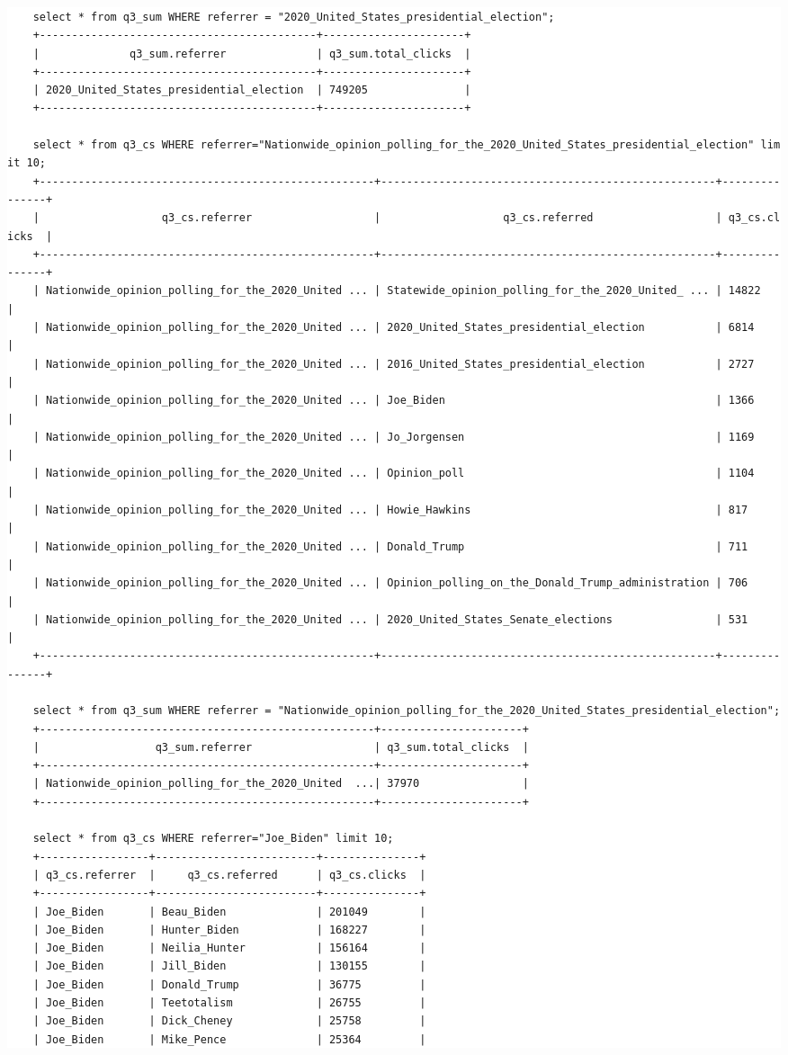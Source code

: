        select * from q3_sum WHERE referrer = "2020_United_States_presidential_election";
        +-------------------------------------------+----------------------+
        |              q3_sum.referrer              | q3_sum.total_clicks  |
        +-------------------------------------------+----------------------+
        | 2020_United_States_presidential_election  | 749205               |
        +-------------------------------------------+----------------------+

        select * from q3_cs WHERE referrer="Nationwide_opinion_polling_for_the_2020_United_States_presidential_election" limit 10;
        +----------------------------------------------------+----------------------------------------------------+---------------+
        |                   q3_cs.referrer                   |                   q3_cs.referred                   | q3_cs.clicks  |
        +----------------------------------------------------+----------------------------------------------------+---------------+
        | Nationwide_opinion_polling_for_the_2020_United ... | Statewide_opinion_polling_for_the_2020_United_ ... | 14822         |
        | Nationwide_opinion_polling_for_the_2020_United ... | 2020_United_States_presidential_election           | 6814          |
        | Nationwide_opinion_polling_for_the_2020_United ... | 2016_United_States_presidential_election           | 2727          |
        | Nationwide_opinion_polling_for_the_2020_United ... | Joe_Biden                                          | 1366          |
        | Nationwide_opinion_polling_for_the_2020_United ... | Jo_Jorgensen                                       | 1169          |
        | Nationwide_opinion_polling_for_the_2020_United ... | Opinion_poll                                       | 1104          |
        | Nationwide_opinion_polling_for_the_2020_United ... | Howie_Hawkins                                      | 817           |
        | Nationwide_opinion_polling_for_the_2020_United ... | Donald_Trump                                       | 711           |
        | Nationwide_opinion_polling_for_the_2020_United ... | Opinion_polling_on_the_Donald_Trump_administration | 706           |
        | Nationwide_opinion_polling_for_the_2020_United ... | 2020_United_States_Senate_elections                | 531           |
        +----------------------------------------------------+----------------------------------------------------+---------------+

        select * from q3_sum WHERE referrer = "Nationwide_opinion_polling_for_the_2020_United_States_presidential_election";
        +----------------------------------------------------+----------------------+
        |                  q3_sum.referrer                   | q3_sum.total_clicks  |
        +----------------------------------------------------+----------------------+
        | Nationwide_opinion_polling_for_the_2020_United  ...| 37970                |
        +----------------------------------------------------+----------------------+
        
        select * from q3_cs WHERE referrer="Joe_Biden" limit 10;
        +-----------------+-------------------------+---------------+
        | q3_cs.referrer  |     q3_cs.referred      | q3_cs.clicks  |
        +-----------------+-------------------------+---------------+
        | Joe_Biden       | Beau_Biden              | 201049        |
        | Joe_Biden       | Hunter_Biden            | 168227        |
        | Joe_Biden       | Neilia_Hunter           | 156164        |
        | Joe_Biden       | Jill_Biden              | 130155        |
        | Joe_Biden       | Donald_Trump            | 36775         |
        | Joe_Biden       | Teetotalism             | 26755         |
        | Joe_Biden       | Dick_Cheney             | 25758         |
        | Joe_Biden       | Mike_Pence              | 25364         |